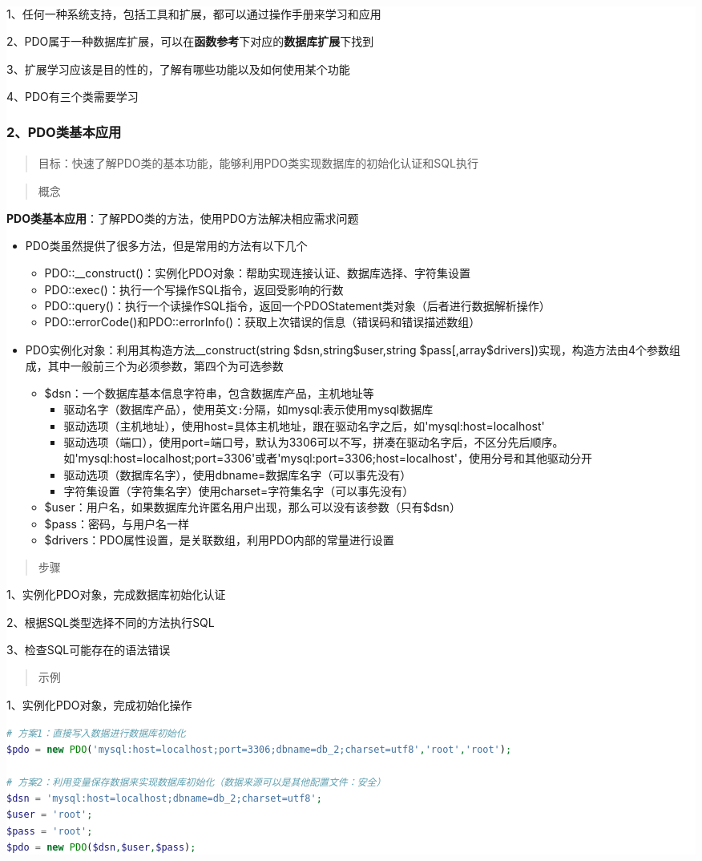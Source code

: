 1、任何一种系统支持，包括工具和扩展，都可以通过操作手册来学习和应用

2、PDO属于一种数据库扩展，可以在**函数参考**下对应的**数据库扩展**下找到

3、扩展学习应该是目的性的，了解有哪些功能以及如何使用某个功能

4、PDO有三个类需要学习





### **2、PDO类基本应用**

> 目标：快速了解PDO类的基本功能，能够利用PDO类实现数据库的初始化认证和SQL执行



> 概念

**PDO类基本应用**：了解PDO类的方法，使用PDO方法解决相应需求问题

* PDO类虽然提供了很多方法，但是常用的方法有以下几个
  * PDO::__construct()：实例化PDO对象：帮助实现连接认证、数据库选择、字符集设置
  * PDO::exec()：执行一个写操作SQL指令，返回受影响的行数
  * PDO::query()：执行一个读操作SQL指令，返回一个PDOStatement类对象（后者进行数据解析操作）
  * PDO::errorCode()和PDO::errorInfo()：获取上次错误的信息（错误码和错误描述数组）

* PDO实例化对象：利用其构造方法__construct(string \$dsn,string ​\$user,string \$pass[,array ​\$drivers])实现，构造方法由4个参数组成，其中一般前三个为必须参数，第四个为可选参数
  * $dsn：一个数据库基本信息字符串，包含数据库产品，主机地址等
    * 驱动名字（数据库产品），使用英文`:`分隔，如mysql:表示使用mysql数据库
    * 驱动选项（主机地址），使用host=具体主机地址，跟在驱动名字之后，如'mysql:host=localhost'
    * 驱动选项（端口），使用port=端口号，默认为3306可以不写，拼凑在驱动名字后，不区分先后顺序。如'mysql:host=localhost;port=3306'或者'mysql:port=3306;host=localhost'，使用分号和其他驱动分开
    * 驱动选项（数据库名字），使用dbname=数据库名字（可以事先没有）
    * 字符集设置（字符集名字）使用charset=字符集名字（可以事先没有）
  * \$user：用户名，如果数据库允许匿名用户出现，那么可以没有该参数（只有$dsn）
  * $pass：密码，与用户名一样
  * $drivers：PDO属性设置，是关联数组，利用PDO内部的常量进行设置



> 步骤

1、实例化PDO对象，完成数据库初始化认证

2、根据SQL类型选择不同的方法执行SQL

3、检查SQL可能存在的语法错误



> 示例

1、实例化PDO对象，完成初始化操作

```PHP
# 方案1：直接写入数据进行数据库初始化
$pdo = new PDO('mysql:host=localhost;port=3306;dbname=db_2;charset=utf8','root','root');

# 方案2：利用变量保存数据来实现数据库初始化（数据来源可以是其他配置文件：安全）
$dsn = 'mysql:host=localhost;dbname=db_2;charset=utf8';
$user = 'root';
$pass = 'root';
$pdo = new PDO($dsn,$user,$pass);
```

